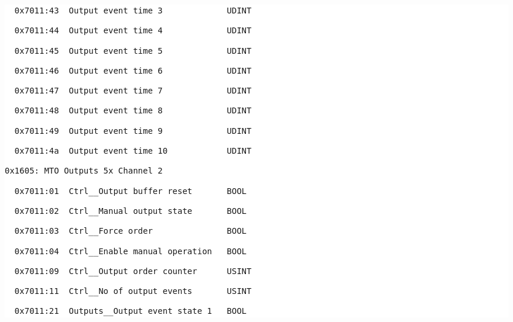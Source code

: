 </tr>
<tr class="rxpdo">
<td class="first" colspan=2 align="left"><pre>  0x7011:43  Output event time 3             UDINT</pre></td>
</tr>
<tr class="rxpdo">
<td class="first" colspan=2 align="left"><pre>  0x7011:44  Output event time 4             UDINT</pre></td>
</tr>
<tr class="rxpdo">
<td class="first" colspan=2 align="left"><pre>  0x7011:45  Output event time 5             UDINT</pre></td>
</tr>
<tr class="rxpdo">
<td class="first" colspan=2 align="left"><pre>  0x7011:46  Output event time 6             UDINT</pre></td>
</tr>
<tr class="rxpdo">
<td class="first" colspan=2 align="left"><pre>  0x7011:47  Output event time 7             UDINT</pre></td>
</tr>
<tr class="rxpdo">
<td class="first" colspan=2 align="left"><pre>  0x7011:48  Output event time 8             UDINT</pre></td>
</tr>
<tr class="rxpdo">
<td class="first" colspan=2 align="left"><pre>  0x7011:49  Output event time 9             UDINT</pre></td>
</tr>
<tr class="rxpdo">
<td class="first" colspan=2 align="left"><pre>  0x7011:4a  Output event time 10            UDINT</pre></td>
</tr>
<tr class="rxpdo pdosection">
<td class="first" colspan=2 align="left"><pre>0x1605: MTO Outputs 5x Channel 2</pre></td>
</tr>
<tr class="rxpdo">
<td class="first" colspan=2 align="left"><pre>  0x7011:01  Ctrl__Output buffer reset       BOOL</pre></td>
</tr>
<tr class="rxpdo">
<td class="first" colspan=2 align="left"><pre>  0x7011:02  Ctrl__Manual output state       BOOL</pre></td>
</tr>
<tr class="rxpdo">
<td class="first" colspan=2 align="left"><pre>  0x7011:03  Ctrl__Force order               BOOL</pre></td>
</tr>
<tr class="rxpdo">
<td class="first"></td>
<td ><pre>  0x7011:04  Ctrl__Enable manual operation   BOOL</pre></td>
</tr>
<tr class="rxpdo">
<td class="first" colspan=2 align="left"><pre>  0x7011:09  Ctrl__Output order counter      USINT</pre></td>
</tr>
<tr class="rxpdo">
<td class="first" colspan=2 align="left"><pre>  0x7011:11  Ctrl__No of output events       USINT</pre></td>
</tr>
<tr class="rxpdo">
<td class="first" colspan=2 align="left"><pre>  0x7011:21  Outputs__Output event state 1   BOOL</pre></td>
</tr>